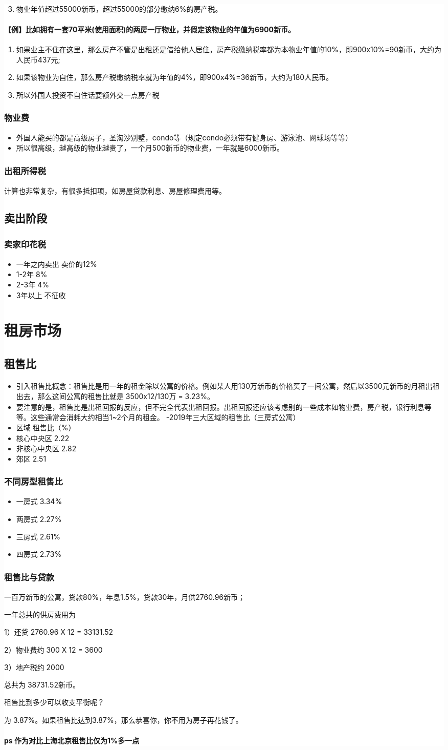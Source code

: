 3. 物业年值超过55000新币，超过55000的部分缴纳6%的房产税。

#### 【例】比如拥有一套70平米(使用面积)的两房一厅物业，并假定该物业的年值为6900新币。

1. 如果业主不住在这里，那么房产不管是出租还是借给他人居住，房产税缴纳税率都为本物业年值的10%，即900x10%=90新币，大约为人民币437元;

2.  如果该物业为自住，那么房产税缴纳税率就为年值的4%，即900x4%=36新币，大约为180人民币。
3.  所以外国人投资不自住话要额外交一点房产税
### 物业费
- 外国人能买的都是高级房子，圣淘沙别墅，condo等（规定condo必须带有健身房、游泳池、网球场等等）
- 所以很高级，越高级的物业越贵了，一个月500新币的物业费，一年就是6000新币。

### 出租所得税

计算也非常复杂，有很多抵扣项，如房屋贷款利息、房屋修理费用等。

## 卖出阶段
### 卖家印花税
- 一年之内卖出 卖价的12%
- 1-2年 8%
- 2-3年 4%
- 3年以上 不征收

# 租房市场
## 租售比
- 引入租售比概念：租售比是用一年的租金除以公寓的价格。例如某人用130万新币的价格买了一间公寓，然后以3500元新币的月租出租出去，那么这间公寓的租售比就是 3500x12/130万 = 3.23%。
- 要注意的是，租售比是出租回报的反应，但不完全代表出租回报。出租回报还应该考虑别的一些成本如物业费，房产税，银行利息等等。这些通常会消耗大约相当1~2个月的租金。
-2019年三大区域的租售比（三房式公寓）
- 区域	         租售比（%）
- 核心中央区       2.22
- 非核心中央区     2.82
- 郊区            2.51
### 不同房型租售比
- 一房式 3.34%

- 两房式 2.27%

- 三房式 2.61%

- 四房式 2.73%
### 租售比与贷款
一百万新币的公寓，贷款80%，年息1.5%，贷款30年，月供2760.96新币；

一年总共的供房费用为

1）还贷 2760.96 X 12 = 33131.52

2）物业费约 300 X 12 = 3600

3）地产税约 2000

总共为 38731.52新币。

租售比到多少可以收支平衡呢？

为 3.87%。如果租售比达到3.87%，那么恭喜你，你不用为房子再花钱了。

#### ps 作为对比上海北京租售比仅为1%多一点

